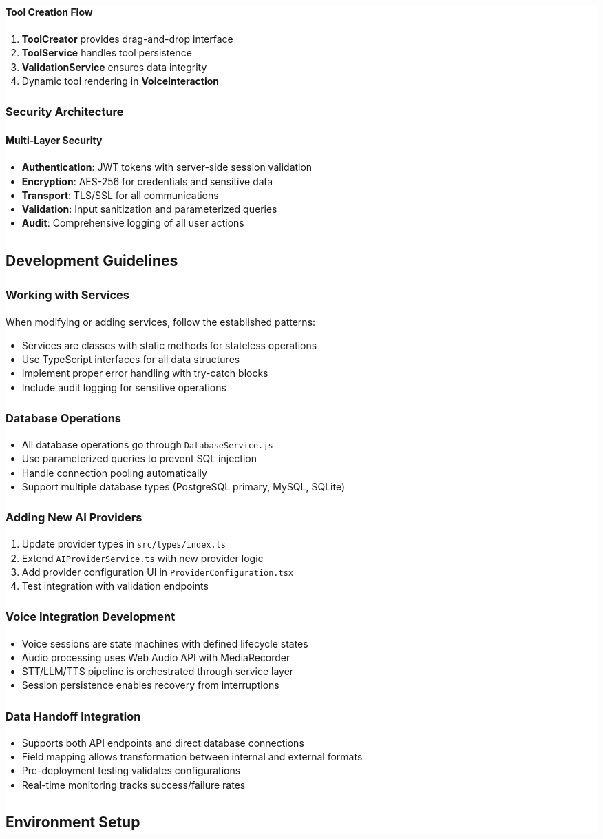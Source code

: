#### Tool Creation Flow
1. **ToolCreator** provides drag-and-drop interface
2. **ToolService** handles tool persistence
3. **ValidationService** ensures data integrity
4. Dynamic tool rendering in **VoiceInteraction**

### Security Architecture

#### Multi-Layer Security
- **Authentication**: JWT tokens with server-side session validation
- **Encryption**: AES-256 for credentials and sensitive data
- **Transport**: TLS/SSL for all communications
- **Validation**: Input sanitization and parameterized queries
- **Audit**: Comprehensive logging of all user actions

## Development Guidelines

### Working with Services
When modifying or adding services, follow the established patterns:
- Services are classes with static methods for stateless operations
- Use TypeScript interfaces for all data structures
- Implement proper error handling with try-catch blocks
- Include audit logging for sensitive operations

### Database Operations
- All database operations go through `DatabaseService.js`
- Use parameterized queries to prevent SQL injection
- Handle connection pooling automatically
- Support multiple database types (PostgreSQL primary, MySQL, SQLite)

### Adding New AI Providers
1. Update provider types in `src/types/index.ts`
2. Extend `AIProviderService.ts` with new provider logic
3. Add provider configuration UI in `ProviderConfiguration.tsx`
4. Test integration with validation endpoints

### Voice Integration Development
- Voice sessions are state machines with defined lifecycle states
- Audio processing uses Web Audio API with MediaRecorder
- STT/LLM/TTS pipeline is orchestrated through service layer
- Session persistence enables recovery from interruptions

### Data Handoff Integration
- Supports both API endpoints and direct database connections
- Field mapping allows transformation between internal and external formats
- Pre-deployment testing validates configurations
- Real-time monitoring tracks success/failure rates

## Environment Setup
